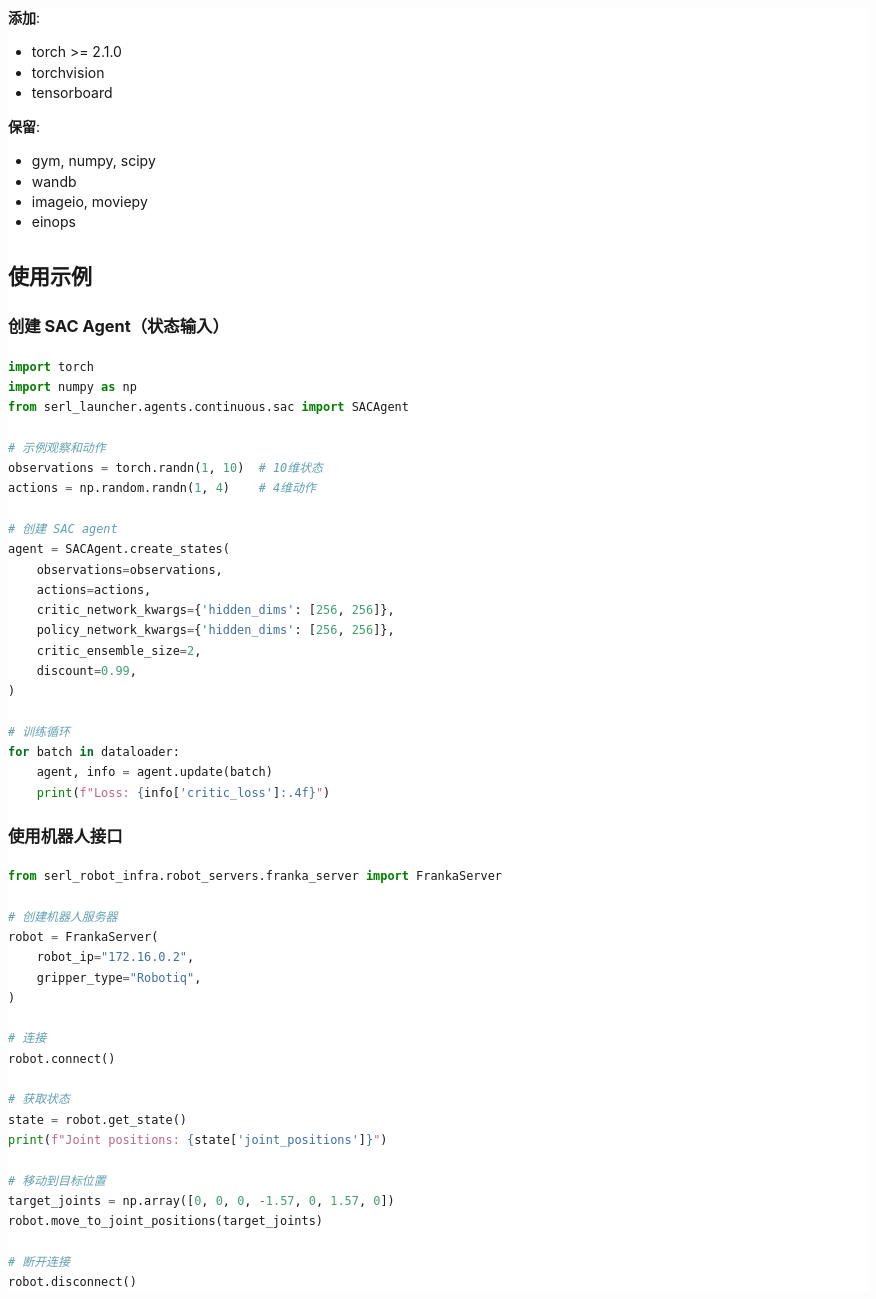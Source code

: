 **添加**:
- torch >= 2.1.0
- torchvision
- tensorboard

**保留**:
- gym, numpy, scipy
- wandb
- imageio, moviepy
- einops

## 使用示例

### 创建 SAC Agent（状态输入）

```python
import torch
import numpy as np
from serl_launcher.agents.continuous.sac import SACAgent

# 示例观察和动作
observations = torch.randn(1, 10)  # 10维状态
actions = np.random.randn(1, 4)    # 4维动作

# 创建 SAC agent
agent = SACAgent.create_states(
    observations=observations,
    actions=actions,
    critic_network_kwargs={'hidden_dims': [256, 256]},
    policy_network_kwargs={'hidden_dims': [256, 256]},
    critic_ensemble_size=2,
    discount=0.99,
)

# 训练循环
for batch in dataloader:
    agent, info = agent.update(batch)
    print(f"Loss: {info['critic_loss']:.4f}")
```

### 使用机器人接口

```python
from serl_robot_infra.robot_servers.franka_server import FrankaServer

# 创建机器人服务器
robot = FrankaServer(
    robot_ip="172.16.0.2",
    gripper_type="Robotiq",
)

# 连接
robot.connect()

# 获取状态
state = robot.get_state()
print(f"Joint positions: {state['joint_positions']}")

# 移动到目标位置
target_joints = np.array([0, 0, 0, -1.57, 0, 1.57, 0])
robot.move_to_joint_positions(target_joints)

# 断开连接
robot.disconnect()
```